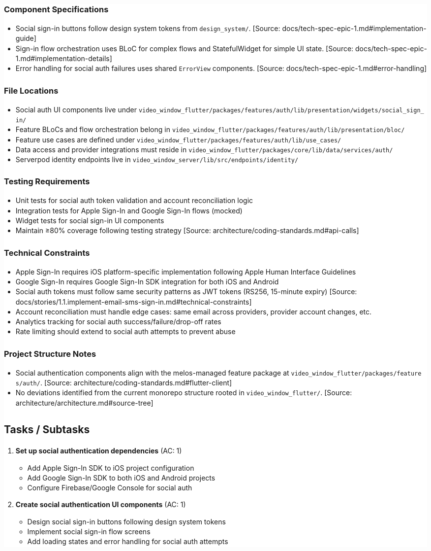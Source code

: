 ### Component Specifications
- Social sign-in buttons follow design system tokens from `design_system/`. [Source: docs/tech-spec-epic-1.md#implementation-guide]
- Sign-in flow orchestration uses BLoC for complex flows and StatefulWidget for simple UI state. [Source: docs/tech-spec-epic-1.md#implementation-details]
- Error handling for social auth failures uses shared `ErrorView` components. [Source: docs/tech-spec-epic-1.md#error-handling]

### File Locations
- Social auth UI components live under `video_window_flutter/packages/features/auth/lib/presentation/widgets/social_sign_in/`
- Feature BLoCs and flow orchestration belong in `video_window_flutter/packages/features/auth/lib/presentation/bloc/`
- Feature use cases are defined under `video_window_flutter/packages/features/auth/lib/use_cases/`
- Data access and provider integrations must reside in `video_window_flutter/packages/core/lib/data/services/auth/`
- Serverpod identity endpoints live in `video_window_server/lib/src/endpoints/identity/`

### Testing Requirements
- Unit tests for social auth token validation and account reconciliation logic
- Integration tests for Apple Sign-In and Google Sign-In flows (mocked)
- Widget tests for social sign-in UI components
- Maintain ≥80% coverage following testing strategy [Source: architecture/coding-standards.md#api-calls]

### Technical Constraints
- Apple Sign-In requires iOS platform-specific implementation following Apple Human Interface Guidelines
- Google Sign-In requires Google Sign-In SDK integration for both iOS and Android
- Social auth tokens must follow same security patterns as JWT tokens (RS256, 15-minute expiry) [Source: docs/stories/1.1.implement-email-sms-sign-in.md#technical-constraints]
- Account reconciliation must handle edge cases: same email across providers, provider account changes, etc.
- Analytics tracking for social auth success/failure/drop-off rates
- Rate limiting should extend to social auth attempts to prevent abuse

### Project Structure Notes
- Social authentication components align with the melos-managed feature package at `video_window_flutter/packages/features/auth/`. [Source: architecture/coding-standards.md#flutter-client]
- No deviations identified from the current monorepo structure rooted in `video_window_flutter/`. [Source: architecture/architecture.md#source-tree]

## Tasks / Subtasks

1. **Set up social authentication dependencies** (AC: 1)
   - Add Apple Sign-In SDK to iOS project configuration
   - Add Google Sign-In SDK to both iOS and Android projects
   - Configure Firebase/Google Console for social auth

2. **Create social authentication UI components** (AC: 1)
   - Design social sign-in buttons following design system tokens
   - Implement social sign-in flow screens
   - Add loading states and error handling for social auth attempts
